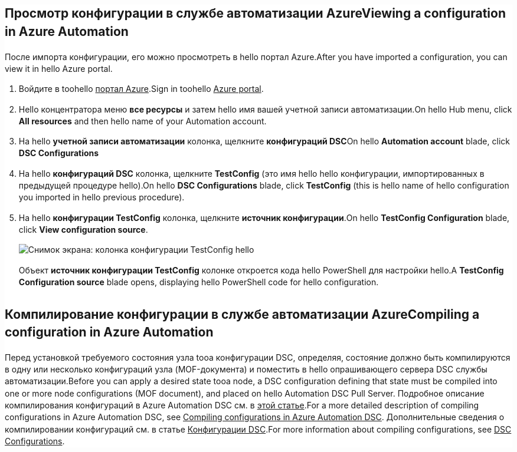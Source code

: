 ## <a name="viewing-a-configuration-in-azure-automation"></a><span data-ttu-id="5c940-131">Просмотр конфигурации в службе автоматизации Azure</span><span class="sxs-lookup"><span data-stu-id="5c940-131">Viewing a configuration in Azure Automation</span></span>
<span data-ttu-id="5c940-132">После импорта конфигурации, его можно просмотреть в hello портал Azure.</span><span class="sxs-lookup"><span data-stu-id="5c940-132">After you have imported a configuration, you can view it in hello Azure portal.</span></span>

1. <span data-ttu-id="5c940-133">Войдите в toohello [портал Azure](https://portal.azure.com).</span><span class="sxs-lookup"><span data-stu-id="5c940-133">Sign in toohello [Azure portal](https://portal.azure.com).</span></span>
2. <span data-ttu-id="5c940-134">Hello концентратора меню **все ресурсы** и затем hello имя вашей учетной записи автоматизации.</span><span class="sxs-lookup"><span data-stu-id="5c940-134">On hello Hub menu, click **All resources** and then hello name of your Automation account.</span></span>
3. <span data-ttu-id="5c940-135">На hello **учетной записи автоматизации** колонка, щелкните **конфигураций DSC**</span><span class="sxs-lookup"><span data-stu-id="5c940-135">On hello **Automation account** blade, click **DSC Configurations**</span></span>
4. <span data-ttu-id="5c940-136">На hello **конфигураций DSC** колонка, щелкните **TestConfig** (это имя hello hello конфигурации, импортированных в предыдущей процедуре hello).</span><span class="sxs-lookup"><span data-stu-id="5c940-136">On hello **DSC Configurations** blade, click **TestConfig** (this is hello name of hello configuration you imported in hello previous procedure).</span></span>
5. <span data-ttu-id="5c940-137">На hello **конфигурации TestConfig** колонка, щелкните **источник конфигурации**.</span><span class="sxs-lookup"><span data-stu-id="5c940-137">On hello **TestConfig Configuration** blade, click **View configuration source**.</span></span>
   
    ![Снимок экрана: колонка конфигурации TestConfig hello](./media/automation-dsc-getting-started/ViewConfigSource.png)
   
    <span data-ttu-id="5c940-139">Объект **источник конфигурации TestConfig** колонке откроется кода hello PowerShell для настройки hello.</span><span class="sxs-lookup"><span data-stu-id="5c940-139">A **TestConfig Configuration source** blade opens, displaying hello PowerShell code for hello configuration.</span></span>

## <a name="compiling-a-configuration-in-azure-automation"></a><span data-ttu-id="5c940-140">Компилирование конфигурации в службе автоматизации Azure</span><span class="sxs-lookup"><span data-stu-id="5c940-140">Compiling a configuration in Azure Automation</span></span>
<span data-ttu-id="5c940-141">Перед установкой требуемого состояния узла tooa конфигурации DSC, определяя, состояние должно быть компилируются в одну или несколько конфигураций узла (MOF-документа) и поместить в hello опрашивающего сервера DSC службы автоматизации.</span><span class="sxs-lookup"><span data-stu-id="5c940-141">Before you can apply a desired state tooa node, a DSC configuration defining that state must be compiled into one or more node configurations (MOF document), and placed on hello Automation DSC Pull Server.</span></span> <span data-ttu-id="5c940-142">Подробное описание компилирования конфигураций в Azure Automation DSC см. в [этой статье](automation-dsc-compile.md).</span><span class="sxs-lookup"><span data-stu-id="5c940-142">For a more detailed description of compiling configurations in Azure Automation DSC, see [Compiling configurations in Azure Automation DSC](automation-dsc-compile.md).</span></span> <span data-ttu-id="5c940-143">Дополнительные сведения о компилировании конфигураций см. в статье [Конфигурации DSC](https://msdn.microsoft.com/PowerShell/DSC/configurations).</span><span class="sxs-lookup"><span data-stu-id="5c940-143">For more information about compiling configurations, see [DSC Configurations](https://msdn.microsoft.com/PowerShell/DSC/configurations).</span></span>
